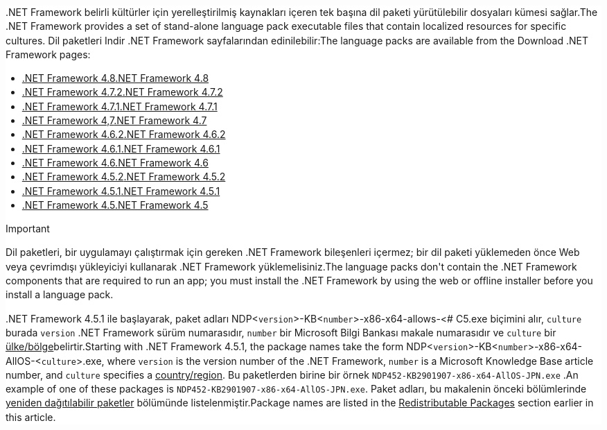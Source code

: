 <span data-ttu-id="4dfaf-343">.NET Framework belirli kültürler için yerelleştirilmiş kaynakları içeren tek başına dil paketi yürütülebilir dosyaları kümesi sağlar.</span><span class="sxs-lookup"><span data-stu-id="4dfaf-343">The .NET Framework provides a set of stand-alone language pack executable files that contain localized resources for specific cultures.</span></span> <span data-ttu-id="4dfaf-344">Dil paketleri Indir .NET Framework sayfalarından edinilebilir:</span><span class="sxs-lookup"><span data-stu-id="4dfaf-344">The language packs are available from the Download .NET Framework pages:</span></span>

- [<span data-ttu-id="4dfaf-345"> .NET Framework 4.8</span><span class="sxs-lookup"><span data-stu-id="4dfaf-345">.NET Framework 4.8</span></span>](https://dotnet.microsoft.com/download/dotnet-framework/net48)
- [<span data-ttu-id="4dfaf-346">.NET Framework 4.7.2</span><span class="sxs-lookup"><span data-stu-id="4dfaf-346">.NET Framework 4.7.2</span></span>](https://dotnet.microsoft.com/download/dotnet-framework/net472)
- [<span data-ttu-id="4dfaf-347">.NET Framework 4.7.1</span><span class="sxs-lookup"><span data-stu-id="4dfaf-347">.NET Framework 4.7.1</span></span>](https://dotnet.microsoft.com/download/dotnet-framework/net471)
- [<span data-ttu-id="4dfaf-348">.NET Framework 4,7</span><span class="sxs-lookup"><span data-stu-id="4dfaf-348">.NET Framework 4.7</span></span>](https://dotnet.microsoft.com/download/dotnet-framework/net47)
- [<span data-ttu-id="4dfaf-349">.NET Framework 4.6.2</span><span class="sxs-lookup"><span data-stu-id="4dfaf-349">.NET Framework 4.6.2</span></span>](https://dotnet.microsoft.com/download/dotnet-framework/net462)
- [<span data-ttu-id="4dfaf-350">.NET Framework 4.6.1</span><span class="sxs-lookup"><span data-stu-id="4dfaf-350">.NET Framework 4.6.1</span></span>](https://dotnet.microsoft.com/download/dotnet-framework/net461)
- [<span data-ttu-id="4dfaf-351">.NET Framework 4.6</span><span class="sxs-lookup"><span data-stu-id="4dfaf-351">.NET Framework 4.6</span></span>](https://dotnet.microsoft.com/download/dotnet-framework/net46)
- [<span data-ttu-id="4dfaf-352">.NET Framework 4.5.2</span><span class="sxs-lookup"><span data-stu-id="4dfaf-352">.NET Framework 4.5.2</span></span>](https://dotnet.microsoft.com/download/dotnet-framework/net452)
- [<span data-ttu-id="4dfaf-353">.NET Framework 4.5.1</span><span class="sxs-lookup"><span data-stu-id="4dfaf-353">.NET Framework 4.5.1</span></span>](https://dotnet.microsoft.com/download/dotnet-framework/net451)
- [<span data-ttu-id="4dfaf-354">.NET Framework 4.5</span><span class="sxs-lookup"><span data-stu-id="4dfaf-354">.NET Framework 4.5</span></span>](https://dotnet.microsoft.com/download/dotnet-framework/net45)

> [!IMPORTANT]
> <span data-ttu-id="4dfaf-355">Dil paketleri, bir uygulamayı çalıştırmak için gereken .NET Framework bileşenleri içermez; bir dil paketi yüklemeden önce Web veya çevrimdışı yükleyiciyi kullanarak .NET Framework yüklemelisiniz.</span><span class="sxs-lookup"><span data-stu-id="4dfaf-355">The language packs don't contain the .NET Framework components that are required to run an app; you must install the .NET Framework by using the web or offline installer before you install a language pack.</span></span>

<span data-ttu-id="4dfaf-356">.NET Framework 4.5.1 ile başlayarak, paket adları NDP<`version`>-KB<`number`>-x86-x64-allows-<# C5.exe biçimini alır, `culture` burada `version` .NET Framework sürüm numarasıdır, `number` bir Microsoft Bilgi Bankası makale numarasıdır ve `culture` bir [ülke/bölge](#supported-languages)belirtir.</span><span class="sxs-lookup"><span data-stu-id="4dfaf-356">Starting with .NET Framework 4.5.1, the package names take the form NDP<`version`>-KB<`number`>-x86-x64-AllOS-<`culture`>.exe, where `version` is the version number of the .NET Framework, `number` is a Microsoft Knowledge Base article number, and `culture` specifies a [country/region](#supported-languages).</span></span> <span data-ttu-id="4dfaf-357">Bu paketlerden birine bir örnek `NDP452-KB2901907-x86-x64-AllOS-JPN.exe` .</span><span class="sxs-lookup"><span data-stu-id="4dfaf-357">An example of one of these packages is `NDP452-KB2901907-x86-x64-AllOS-JPN.exe`.</span></span> <span data-ttu-id="4dfaf-358">Paket adları, bu makalenin önceki bölümlerinde [yeniden dağıtılabilir paketler](#redistributable-packages) bölümünde listelenmiştir.</span><span class="sxs-lookup"><span data-stu-id="4dfaf-358">Package names are listed in the [Redistributable Packages](#redistributable-packages) section earlier in this article.</span></span>
